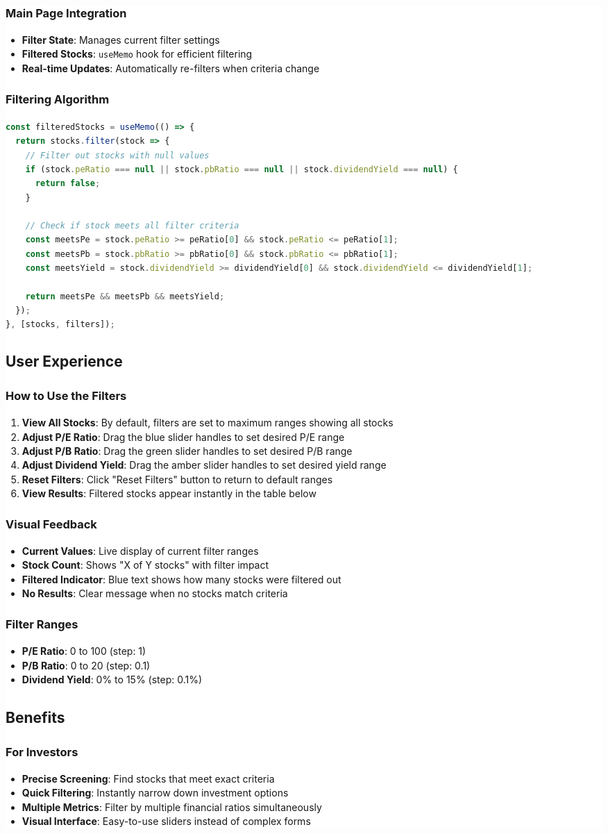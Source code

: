 ### **Main Page Integration**
- **Filter State**: Manages current filter settings
- **Filtered Stocks**: `useMemo` hook for efficient filtering
- **Real-time Updates**: Automatically re-filters when criteria change

### **Filtering Algorithm**
```typescript
const filteredStocks = useMemo(() => {
  return stocks.filter(stock => {
    // Filter out stocks with null values
    if (stock.peRatio === null || stock.pbRatio === null || stock.dividendYield === null) {
      return false;
    }
    
    // Check if stock meets all filter criteria
    const meetsPe = stock.peRatio >= peRatio[0] && stock.peRatio <= peRatio[1];
    const meetsPb = stock.pbRatio >= pbRatio[0] && stock.pbRatio <= pbRatio[1];
    const meetsYield = stock.dividendYield >= dividendYield[0] && stock.dividendYield <= dividendYield[1];
    
    return meetsPe && meetsPb && meetsYield;
  });
}, [stocks, filters]);
```

## User Experience

### **How to Use the Filters**
1. **View All Stocks**: By default, filters are set to maximum ranges showing all stocks
2. **Adjust P/E Ratio**: Drag the blue slider handles to set desired P/E range
3. **Adjust P/B Ratio**: Drag the green slider handles to set desired P/B range
4. **Adjust Dividend Yield**: Drag the amber slider handles to set desired yield range
5. **Reset Filters**: Click "Reset Filters" button to return to default ranges
6. **View Results**: Filtered stocks appear instantly in the table below

### **Visual Feedback**
- **Current Values**: Live display of current filter ranges
- **Stock Count**: Shows "X of Y stocks" with filter impact
- **Filtered Indicator**: Blue text shows how many stocks were filtered out
- **No Results**: Clear message when no stocks match criteria

### **Filter Ranges**
- **P/E Ratio**: 0 to 100 (step: 1)
- **P/B Ratio**: 0 to 20 (step: 0.1)
- **Dividend Yield**: 0% to 15% (step: 0.1%)

## Benefits

### **For Investors**
- **Precise Screening**: Find stocks that meet exact criteria
- **Quick Filtering**: Instantly narrow down investment options
- **Multiple Metrics**: Filter by multiple financial ratios simultaneously
- **Visual Interface**: Easy-to-use sliders instead of complex forms
